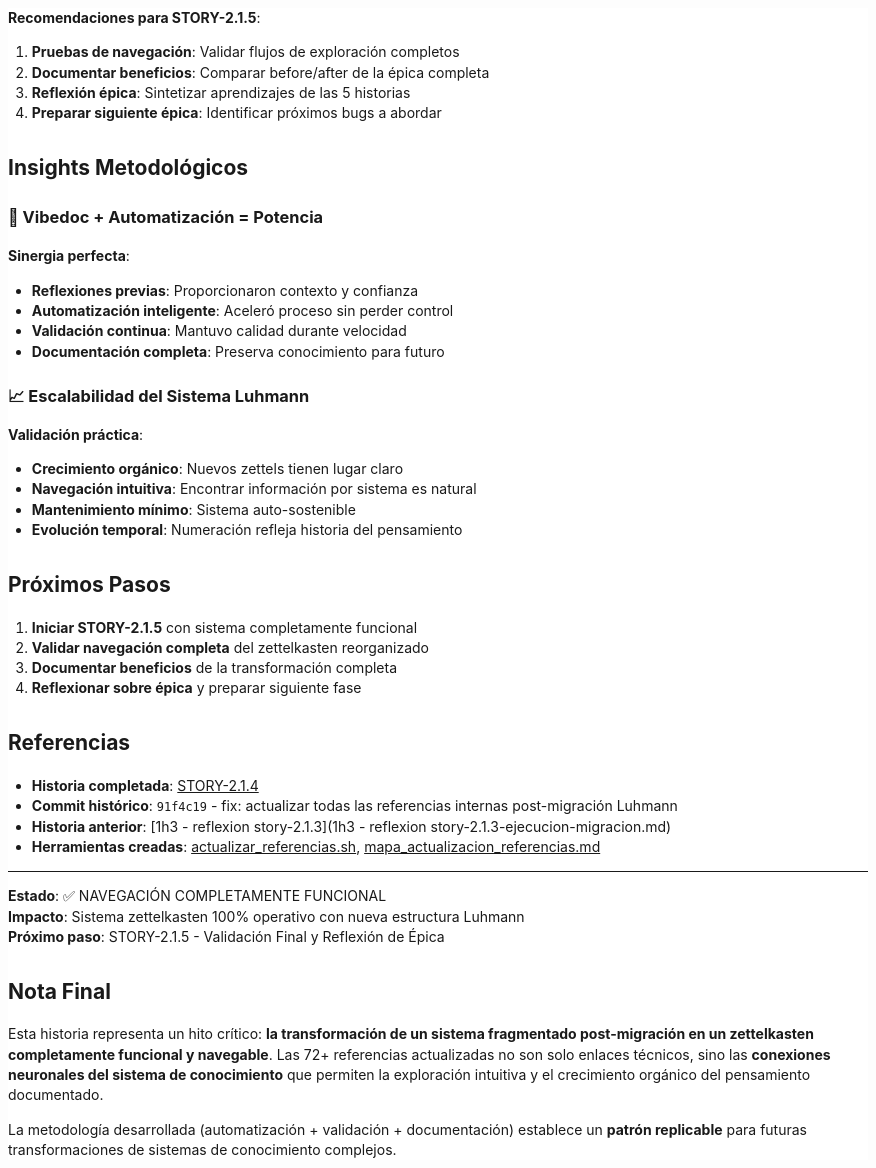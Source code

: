 **Recomendaciones para STORY-2.1.5**:
1. **Pruebas de navegación**: Validar flujos de exploración completos
2. **Documentar beneficios**: Comparar before/after de la épica completa
3. **Reflexión épica**: Sintetizar aprendizajes de las 5 historias
4. **Preparar siguiente épica**: Identificar próximos bugs a abordar

## Insights Metodológicos

### 🧠 Vibedoc + Automatización = Potencia
**Sinergia perfecta**:
- **Reflexiones previas**: Proporcionaron contexto y confianza
- **Automatización inteligente**: Aceleró proceso sin perder control
- **Validación continua**: Mantuvo calidad durante velocidad
- **Documentación completa**: Preserva conocimiento para futuro

### 📈 Escalabilidad del Sistema Luhmann
**Validación práctica**:
- **Crecimiento orgánico**: Nuevos zettels tienen lugar claro
- **Navegación intuitiva**: Encontrar información por sistema es natural
- **Mantenimiento mínimo**: Sistema auto-sostenible
- **Evolución temporal**: Numeración refleja historia del pensamiento

## Próximos Pasos

1. **Iniciar STORY-2.1.5** con sistema completamente funcional
2. **Validar navegación completa** del zettelkasten reorganizado
3. **Documentar beneficios** de la transformación completa
4. **Reflexionar sobre épica** y preparar siguiente fase

## Referencias

- **Historia completada**: [STORY-2.1.4](../planning/iniciatives/INI-2-varios-bugs/epics/EPIC-2.1-reorganizacion-zettelkasten/stories/STORY-2.1.4-actualizacion-referencias.md)
- **Commit histórico**: `91f4c19` - fix: actualizar todas las referencias internas post-migración Luhmann
- **Historia anterior**: [1h3 - reflexion story-2.1.3](1h3 - reflexion story-2.1.3-ejecucion-migracion.md)
- **Herramientas creadas**: [actualizar_referencias.sh](actualizar_referencias.sh), [mapa_actualizacion_referencias.md](mapa_actualizacion_referencias.md)

---

**Estado**: ✅ NAVEGACIÓN COMPLETAMENTE FUNCIONAL  
**Impacto**: Sistema zettelkasten 100% operativo con nueva estructura Luhmann  
**Próximo paso**: STORY-2.1.5 - Validación Final y Reflexión de Épica

## Nota Final

Esta historia representa un hito crítico: **la transformación de un sistema fragmentado post-migración en un zettelkasten completamente funcional y navegable**. Las 72+ referencias actualizadas no son solo enlaces técnicos, sino las **conexiones neuronales del sistema de conocimiento** que permiten la exploración intuitiva y el crecimiento orgánico del pensamiento documentado.

La metodología desarrollada (automatización + validación + documentación) establece un **patrón replicable** para futuras transformaciones de sistemas de conocimiento complejos.
